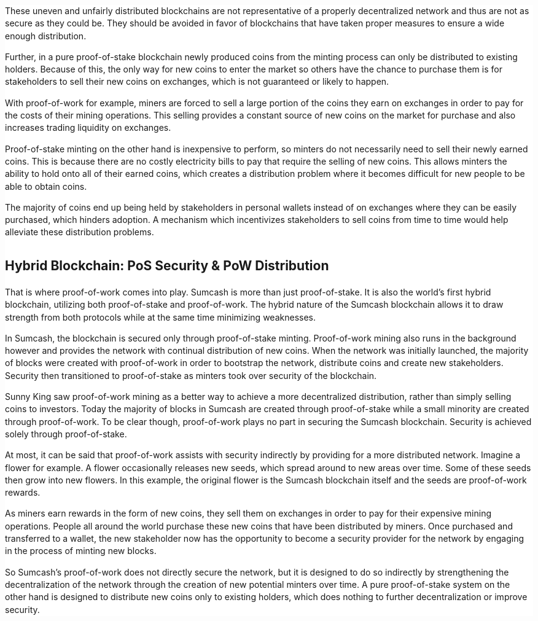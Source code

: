These uneven and unfairly distributed blockchains are not representative of a properly decentralized network and thus are not as secure as they could be. They should be avoided in favor of blockchains that have taken proper measures to ensure a wide enough distribution.

Further, in a pure proof-of-stake blockchain newly produced coins from the minting process can only be distributed to existing holders. Because of this, the only way for new coins to enter the market so others have the chance to purchase them is for stakeholders to sell their new coins on exchanges, which is not guaranteed or likely to happen.

With proof-of-work for example, miners are forced to sell a large portion of the coins they earn on exchanges in order to pay for the costs of their mining operations. This selling provides a constant source of new coins on the market for purchase and also increases trading liquidity on exchanges.

Proof-of-stake minting on the other hand is inexpensive to perform, so minters do not necessarily need to sell their newly earned coins. This is because there are no costly electricity bills to pay that require the selling of new coins. This allows minters the ability to hold onto all of their earned coins, which creates a distribution problem where it becomes difficult for new people to be able to obtain coins.

The majority of coins end up being held by stakeholders in personal wallets instead of on exchanges where they can be easily purchased, which hinders adoption. A mechanism which incentivizes stakeholders to sell coins from time to time would help alleviate these distribution problems.

## Hybrid Blockchain: PoS Security & PoW Distribution

That is where proof-of-work comes into play. Sumcash is more than just proof-of-stake. It is also the world’s first hybrid blockchain, utilizing both proof-of-stake and proof-of-work. The hybrid nature of the Sumcash blockchain allows it to draw strength from both protocols while at the same time minimizing weaknesses.

In Sumcash, the blockchain is secured only through proof-of-stake minting. Proof-of-work mining also runs in the background however and provides the network with continual distribution of new coins. When the network was initially launched, the majority of blocks were created with proof-of-work in order to bootstrap the network, distribute coins and create new stakeholders. Security then transitioned to proof-of-stake as minters took over security of the blockchain.

Sunny King saw proof-of-work mining as a better way to achieve a more decentralized distribution, rather than simply selling coins to investors. Today the majority of blocks in Sumcash are created through proof-of-stake while a small minority are created through proof-of-work. To be clear though, proof-of-work plays no part in securing the Sumcash blockchain. Security is achieved solely through proof-of-stake.

At most, it can be said that proof-of-work assists with security indirectly by providing for a more distributed network. Imagine a flower for example. A flower occasionally releases new seeds, which spread around to new areas over time. Some of these seeds then grow into new flowers. In this example, the original flower is the Sumcash blockchain itself and the seeds are proof-of-work rewards.

As miners earn rewards in the form of new coins, they sell them on exchanges in order to pay for their expensive mining operations. People all around the world purchase these new coins that have been distributed by miners. Once purchased and transferred to a wallet, the new stakeholder now has the opportunity to become a security provider for the network by engaging in the process of minting new blocks.

So Sumcash’s proof-of-work does not directly secure the network, but it is designed to do so indirectly by strengthening the decentralization of the network through the creation of new potential minters over time. A pure proof-of-stake system on the other hand is designed to distribute new coins only to existing holders, which does nothing to further decentralization or improve security.
